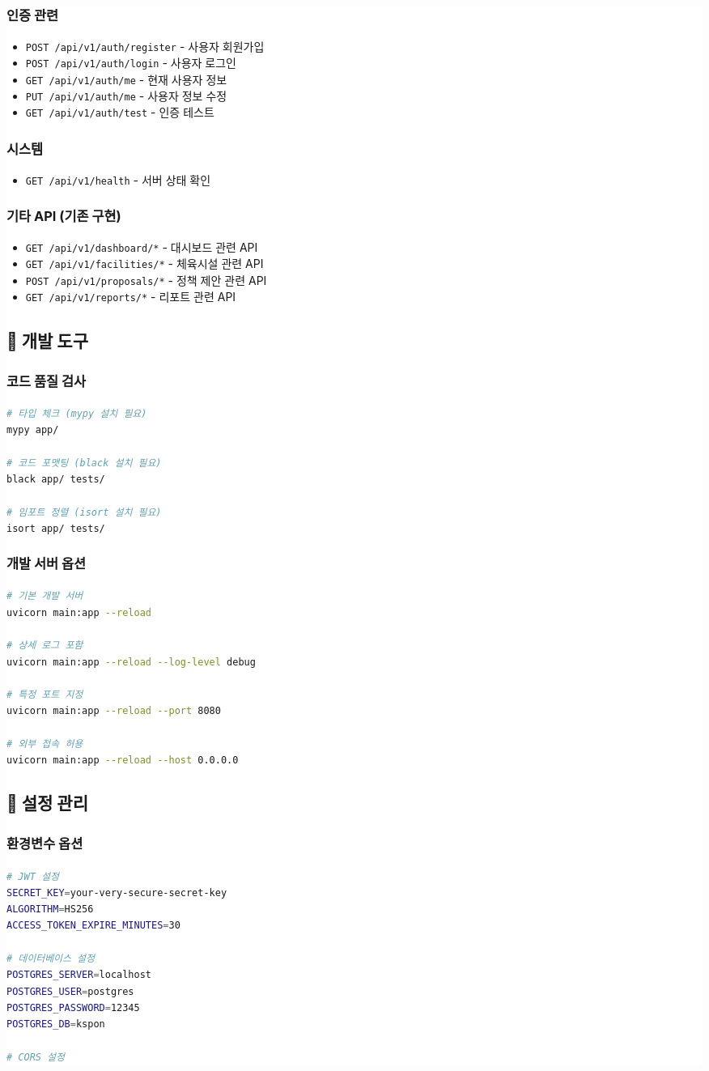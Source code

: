 ### 인증 관련
- `POST /api/v1/auth/register` - 사용자 회원가입
- `POST /api/v1/auth/login` - 사용자 로그인
- `GET /api/v1/auth/me` - 현재 사용자 정보
- `PUT /api/v1/auth/me` - 사용자 정보 수정
- `GET /api/v1/auth/test` - 인증 테스트

### 시스템
- `GET /api/v1/health` - 서버 상태 확인

### 기타 API (기존 구현)
- `GET /api/v1/dashboard/*` - 대시보드 관련 API
- `GET /api/v1/facilities/*` - 체육시설 관련 API
- `POST /api/v1/proposals/*` - 정책 제안 관련 API
- `GET /api/v1/reports/*` - 리포트 관련 API

## 🔧 개발 도구

### 코드 품질 검사
```bash
# 타입 체크 (mypy 설치 필요)
mypy app/

# 코드 포맷팅 (black 설치 필요)
black app/ tests/

# 임포트 정렬 (isort 설치 필요)
isort app/ tests/
```

### 개발 서버 옵션
```bash
# 기본 개발 서버
uvicorn main:app --reload

# 상세 로그 포함
uvicorn main:app --reload --log-level debug

# 특정 포트 지정
uvicorn main:app --reload --port 8080

# 외부 접속 허용
uvicorn main:app --reload --host 0.0.0.0
```

## 📝 설정 관리

### 환경변수 옵션
```bash
# JWT 설정
SECRET_KEY=your-very-secure-secret-key
ALGORITHM=HS256
ACCESS_TOKEN_EXPIRE_MINUTES=30

# 데이터베이스 설정
POSTGRES_SERVER=localhost
POSTGRES_USER=postgres
POSTGRES_PASSWORD=12345
POSTGRES_DB=kspon

# CORS 설정
```